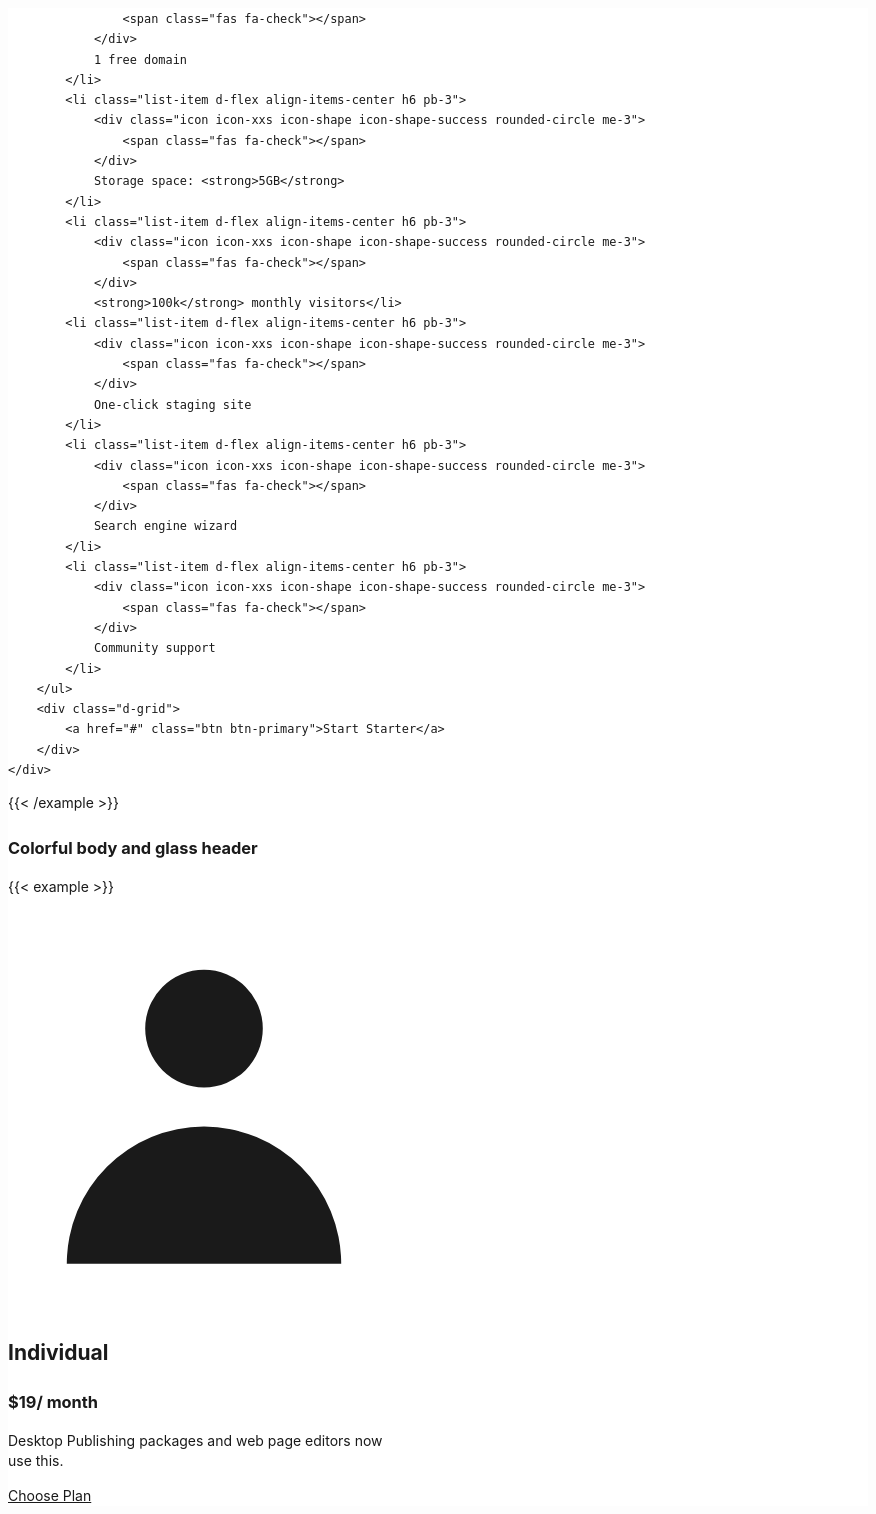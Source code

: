                     <span class="fas fa-check"></span>
                </div>
                1 free domain
            </li>
            <li class="list-item d-flex align-items-center h6 pb-3">
                <div class="icon icon-xxs icon-shape icon-shape-success rounded-circle me-3">
                    <span class="fas fa-check"></span>
                </div>
                Storage space: <strong>5GB</strong>
            </li>
            <li class="list-item d-flex align-items-center h6 pb-3">
                <div class="icon icon-xxs icon-shape icon-shape-success rounded-circle me-3">
                    <span class="fas fa-check"></span>
                </div>
                <strong>100k</strong> monthly visitors</li>
            <li class="list-item d-flex align-items-center h6 pb-3">
                <div class="icon icon-xxs icon-shape icon-shape-success rounded-circle me-3">
                    <span class="fas fa-check"></span>
                </div>
                One-click staging site
            </li>
            <li class="list-item d-flex align-items-center h6 pb-3">
                <div class="icon icon-xxs icon-shape icon-shape-success rounded-circle me-3">
                    <span class="fas fa-check"></span>
                </div>
                Search engine wizard 
            </li>
            <li class="list-item d-flex align-items-center h6 pb-3">
                <div class="icon icon-xxs icon-shape icon-shape-success rounded-circle me-3">
                    <span class="fas fa-check"></span>
                </div>
                Community support
            </li>
        </ul>
        <div class="d-grid">
            <a href="#" class="btn btn-primary">Start Starter</a>
        </div>
    </div>
</div>
{{< /example >}}

### Colorful body and glass header

{{< example >}}
<div class="card bg-linear-gradient text-dark border-0 mt-5" style="max-width:28rem">
    <div class="card-header bg-transparent border-0 text-center">
        <div class="bg-blur-15 rounded border mt-n6 mx-lg-4 py-5">
            <svg class="icon icon-lg text-primary" fill="currentColor" viewBox="0 0 20 20" xmlns="http://www.w3.org/2000/svg"><path fill-rule="evenodd" d="M10 9a3 3 0 100-6 3 3 0 000 6zm-7 9a7 7 0 1114 0H3z" clip-rule="evenodd"></path></svg>
            <h2 class="h5 mt-3">Individual</h2>
            <h3 class="display-2 fw-bolder mb-0"><span class="align-top fs-4">$</span>19<span class="fw-normal fs-5">/ month</span></h3>
        </div>
    </div>
    <div class="card-body text-center pt-0">
        <p class="mb-4"><span class="fw-bold">Desktop Publishing</span> packages and web page editors now use this.</p>
        <div class="d-grid">
            <a href="#" class="btn btn-primary d-inline-flex align-items-center justify-content-center">
                Choose Plan